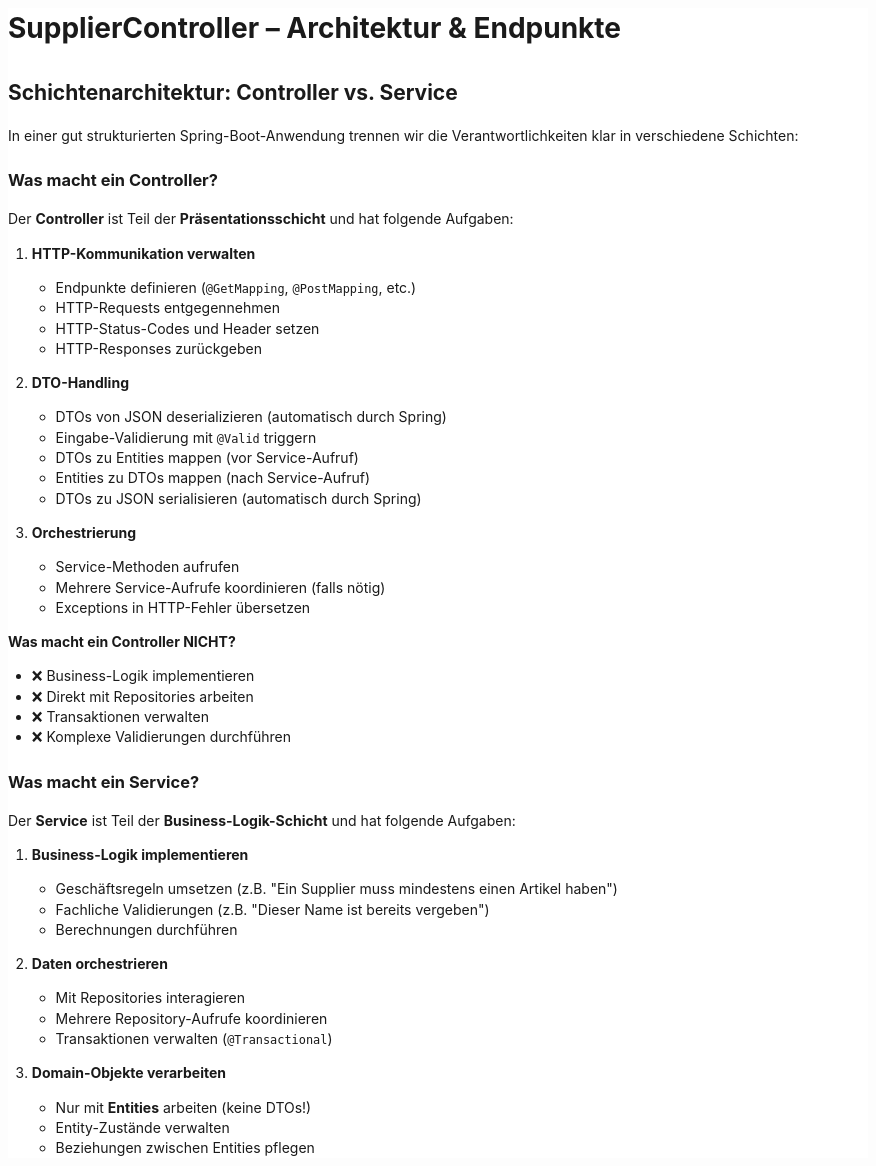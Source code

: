 
# SupplierController – Architektur & Endpunkte

## Schichtenarchitektur: Controller vs. Service

In einer gut strukturierten Spring-Boot-Anwendung trennen wir die Verantwortlichkeiten klar in verschiedene Schichten:

### Was macht ein Controller?

Der **Controller** ist Teil der **Präsentationsschicht** und hat folgende Aufgaben:

1. **HTTP-Kommunikation verwalten**
   - Endpunkte definieren (`@GetMapping`, `@PostMapping`, etc.)
   - HTTP-Requests entgegennehmen
   - HTTP-Status-Codes und Header setzen
   - HTTP-Responses zurückgeben

2. **DTO-Handling**
   - DTOs von JSON deserializieren (automatisch durch Spring)
   - Eingabe-Validierung mit `@Valid` triggern
   - DTOs zu Entities mappen (vor Service-Aufruf)
   - Entities zu DTOs mappen (nach Service-Aufruf)
   - DTOs zu JSON serialisieren (automatisch durch Spring)

3. **Orchestrierung**
   - Service-Methoden aufrufen
   - Mehrere Service-Aufrufe koordinieren (falls nötig)
   - Exceptions in HTTP-Fehler übersetzen

**Was macht ein Controller NICHT?**
- ❌ Business-Logik implementieren
- ❌ Direkt mit Repositories arbeiten
- ❌ Transaktionen verwalten
- ❌ Komplexe Validierungen durchführen

### Was macht ein Service?

Der **Service** ist Teil der **Business-Logik-Schicht** und hat folgende Aufgaben:

1. **Business-Logik implementieren**
   - Geschäftsregeln umsetzen (z.B. "Ein Supplier muss mindestens einen Artikel haben")
   - Fachliche Validierungen (z.B. "Dieser Name ist bereits vergeben")
   - Berechnungen durchführen

2. **Daten orchestrieren**
   - Mit Repositories interagieren
   - Mehrere Repository-Aufrufe koordinieren
   - Transaktionen verwalten (`@Transactional`)

3. **Domain-Objekte verarbeiten**
   - Nur mit **Entities** arbeiten (keine DTOs!)
   - Entity-Zustände verwalten
   - Beziehungen zwischen Entities pflegen

